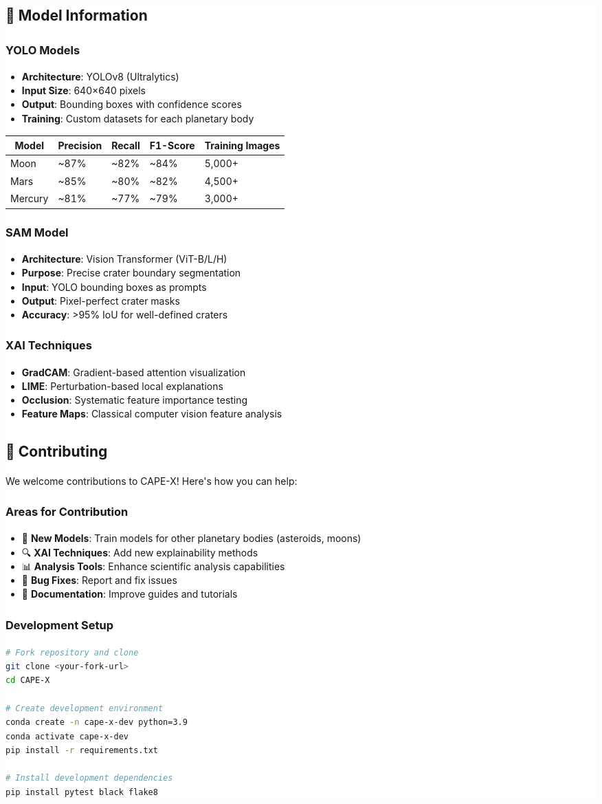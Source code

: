 ## 🧠 Model Information

### YOLO Models
- **Architecture**: YOLOv8 (Ultralytics)
- **Input Size**: 640×640 pixels
- **Output**: Bounding boxes with confidence scores
- **Training**: Custom datasets for each planetary body

| Model | Precision | Recall | F1-Score | Training Images |
|-------|-----------|--------|----------|----------------|
| Moon | ~87% | ~82% | ~84% | 5,000+ |
| Mars | ~85% | ~80% | ~82% | 4,500+ |
| Mercury | ~81% | ~77% | ~79% | 3,000+ |

### SAM Model
- **Architecture**: Vision Transformer (ViT-B/L/H)
- **Purpose**: Precise crater boundary segmentation
- **Input**: YOLO bounding boxes as prompts
- **Output**: Pixel-perfect crater masks
- **Accuracy**: >95% IoU for well-defined craters

### XAI Techniques
- **GradCAM**: Gradient-based attention visualization
- **LIME**: Perturbation-based local explanations  
- **Occlusion**: Systematic feature importance testing
- **Feature Maps**: Classical computer vision feature analysis

## 🤝 Contributing

We welcome contributions to CAPE-X! Here's how you can help:

### Areas for Contribution
- 🎯 **New Models**: Train models for other planetary bodies (asteroids, moons)
- 🔍 **XAI Techniques**: Add new explainability methods
- 📊 **Analysis Tools**: Enhance scientific analysis capabilities
- 🐛 **Bug Fixes**: Report and fix issues
- 📖 **Documentation**: Improve guides and tutorials

### Development Setup
```bash
# Fork repository and clone
git clone <your-fork-url>
cd CAPE-X

# Create development environment
conda create -n cape-x-dev python=3.9
conda activate cape-x-dev
pip install -r requirements.txt

# Install development dependencies
pip install pytest black flake8
```
